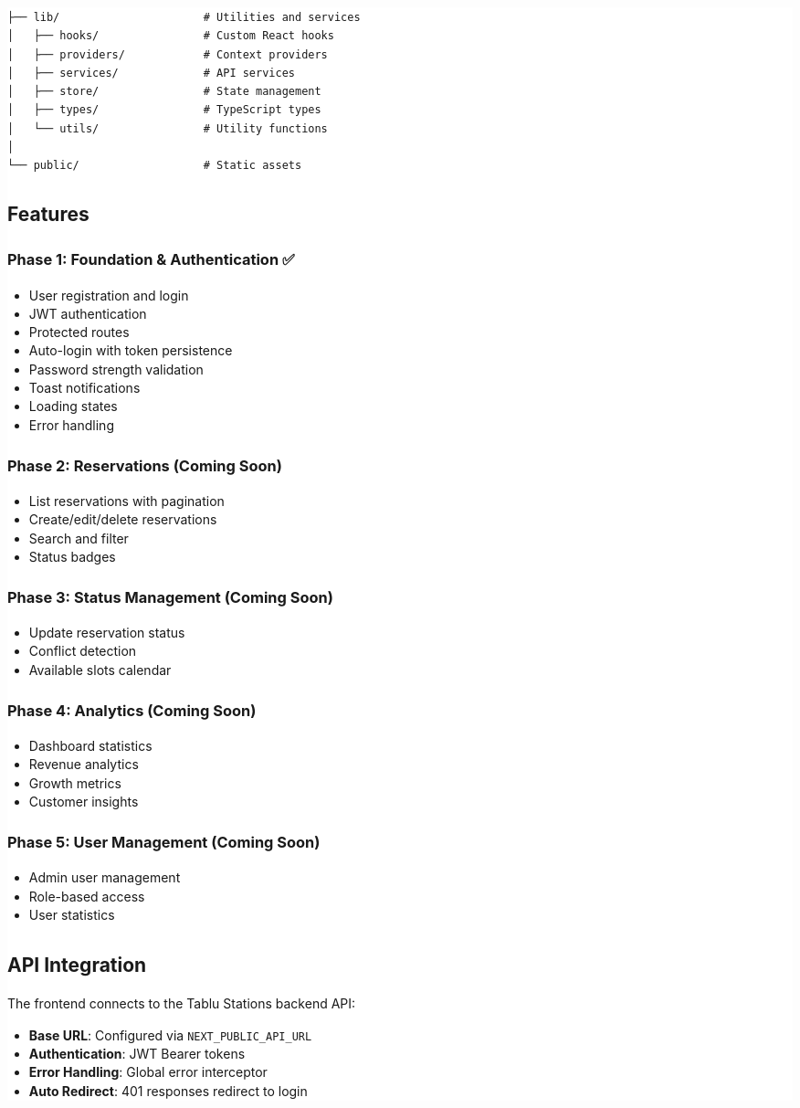 ```
├── lib/                      # Utilities and services
│   ├── hooks/                # Custom React hooks
│   ├── providers/            # Context providers
│   ├── services/             # API services
│   ├── store/                # State management
│   ├── types/                # TypeScript types
│   └── utils/                # Utility functions
│
└── public/                   # Static assets
```

## Features

### Phase 1: Foundation & Authentication ✅
- User registration and login
- JWT authentication
- Protected routes
- Auto-login with token persistence
- Password strength validation
- Toast notifications
- Loading states
- Error handling

### Phase 2: Reservations (Coming Soon)
- List reservations with pagination
- Create/edit/delete reservations
- Search and filter
- Status badges

### Phase 3: Status Management (Coming Soon)
- Update reservation status
- Conflict detection
- Available slots calendar

### Phase 4: Analytics (Coming Soon)
- Dashboard statistics
- Revenue analytics
- Growth metrics
- Customer insights

### Phase 5: User Management (Coming Soon)
- Admin user management
- Role-based access
- User statistics

## API Integration

The frontend connects to the Tablu Stations backend API:
- **Base URL**: Configured via `NEXT_PUBLIC_API_URL`
- **Authentication**: JWT Bearer tokens
- **Error Handling**: Global error interceptor
- **Auto Redirect**: 401 responses redirect to login

